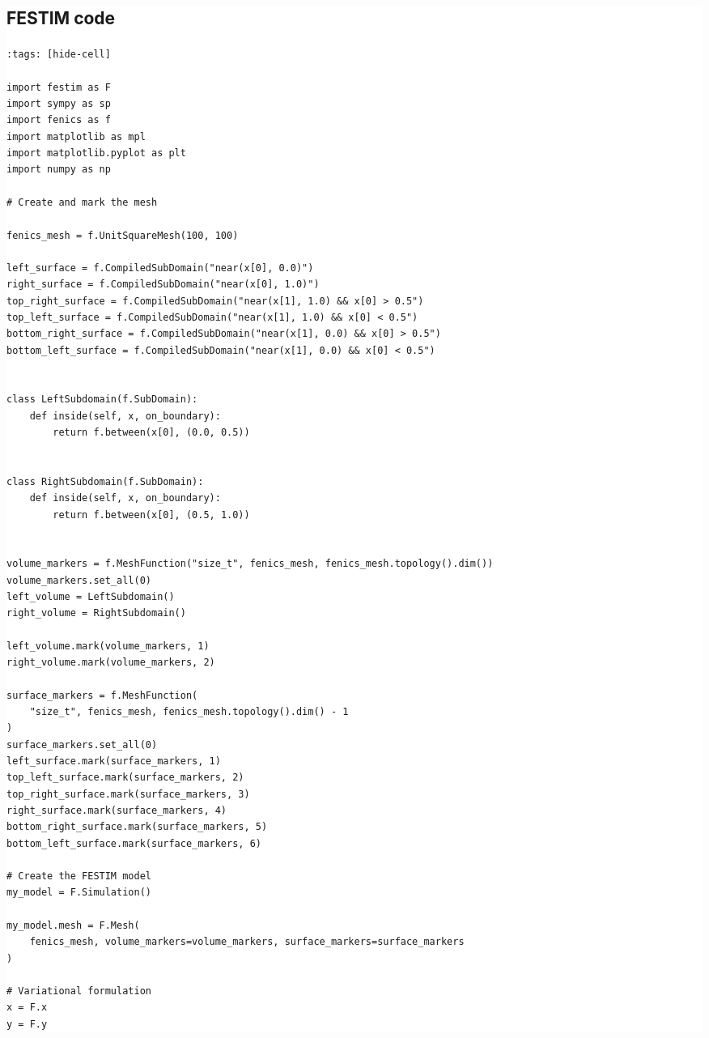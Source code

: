 ## FESTIM code

```{code-cell}
:tags: [hide-cell]

import festim as F
import sympy as sp
import fenics as f
import matplotlib as mpl
import matplotlib.pyplot as plt
import numpy as np

# Create and mark the mesh

fenics_mesh = f.UnitSquareMesh(100, 100)

left_surface = f.CompiledSubDomain("near(x[0], 0.0)")
right_surface = f.CompiledSubDomain("near(x[0], 1.0)")
top_right_surface = f.CompiledSubDomain("near(x[1], 1.0) && x[0] > 0.5")
top_left_surface = f.CompiledSubDomain("near(x[1], 1.0) && x[0] < 0.5")
bottom_right_surface = f.CompiledSubDomain("near(x[1], 0.0) && x[0] > 0.5")
bottom_left_surface = f.CompiledSubDomain("near(x[1], 0.0) && x[0] < 0.5")


class LeftSubdomain(f.SubDomain):
    def inside(self, x, on_boundary):
        return f.between(x[0], (0.0, 0.5))


class RightSubdomain(f.SubDomain):
    def inside(self, x, on_boundary):
        return f.between(x[0], (0.5, 1.0))


volume_markers = f.MeshFunction("size_t", fenics_mesh, fenics_mesh.topology().dim())
volume_markers.set_all(0)
left_volume = LeftSubdomain()
right_volume = RightSubdomain()

left_volume.mark(volume_markers, 1)
right_volume.mark(volume_markers, 2)

surface_markers = f.MeshFunction(
    "size_t", fenics_mesh, fenics_mesh.topology().dim() - 1
)
surface_markers.set_all(0)
left_surface.mark(surface_markers, 1)
top_left_surface.mark(surface_markers, 2)
top_right_surface.mark(surface_markers, 3)
right_surface.mark(surface_markers, 4)
bottom_right_surface.mark(surface_markers, 5)
bottom_left_surface.mark(surface_markers, 6)

# Create the FESTIM model
my_model = F.Simulation()

my_model.mesh = F.Mesh(
    fenics_mesh, volume_markers=volume_markers, surface_markers=surface_markers
)

# Variational formulation
x = F.x
y = F.y
```